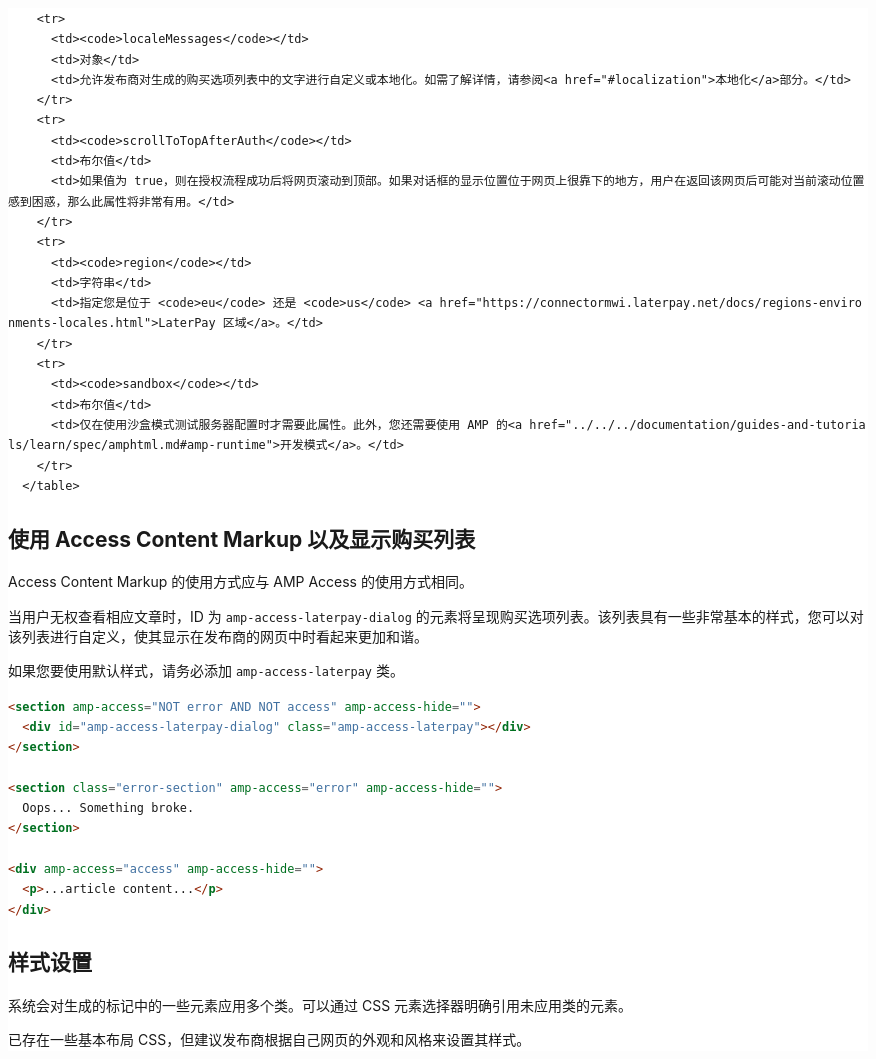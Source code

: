         <tr>
          <td><code>localeMessages</code></td>
          <td>对象</td>
          <td>允许发布商对生成的购买选项列表中的文字进行自定义或本地化。如需了解详情，请参阅<a href="#localization">本地化</a>部分。</td>
        </tr>
        <tr>
          <td><code>scrollToTopAfterAuth</code></td>
          <td>布尔值</td>
          <td>如果值为 true，则在授权流程成功后将网页滚动到顶部。如果对话框的显示位置位于网页上很靠下的地方，用户在返回该网页后可能对当前滚动位置感到困惑，那么此属性将非常有用。</td>
        </tr>
        <tr>
          <td><code>region</code></td>
          <td>字符串</td>
          <td>指定您是位于 <code>eu</code> 还是 <code>us</code> <a href="https://connectormwi.laterpay.net/docs/regions-environments-locales.html">LaterPay 区域</a>。</td>
        </tr>
        <tr>
          <td><code>sandbox</code></td>
          <td>布尔值</td>
          <td>仅在使用沙盒模式测试服务器配置时才需要此属性。此外，您还需要使用 AMP 的<a href="../../../documentation/guides-and-tutorials/learn/spec/amphtml.md#amp-runtime">开发模式</a>。</td>
        </tr>
      </table>

## 使用 Access Content Markup 以及显示购买列表 <a name="using-access-content-markup-and-showing-the-purchase-list"></a>

Access Content Markup 的使用方式应与 AMP Access 的使用方式相同。

当用户无权查看相应文章时，ID 为 `amp-access-laterpay-dialog` 的元素将呈现购买选项列表。该列表具有一些非常基本的样式，您可以对该列表进行自定义，使其显示在发布商的网页中时看起来更加和谐。

如果您要使用默认样式，请务必添加 `amp-access-laterpay` 类。

```html
<section amp-access="NOT error AND NOT access" amp-access-hide="">
  <div id="amp-access-laterpay-dialog" class="amp-access-laterpay"></div>
</section>

<section class="error-section" amp-access="error" amp-access-hide="">
  Oops... Something broke.
</section>

<div amp-access="access" amp-access-hide="">
  <p>...article content...</p>
</div>
```

## 样式设置 <a name="styling"></a>

系统会对生成的标记中的一些元素应用多个类。可以通过 CSS 元素选择器明确引用未应用类的元素。

已存在一些基本布局 CSS，但建议发布商根据自己网页的外观和风格来设置其样式。
